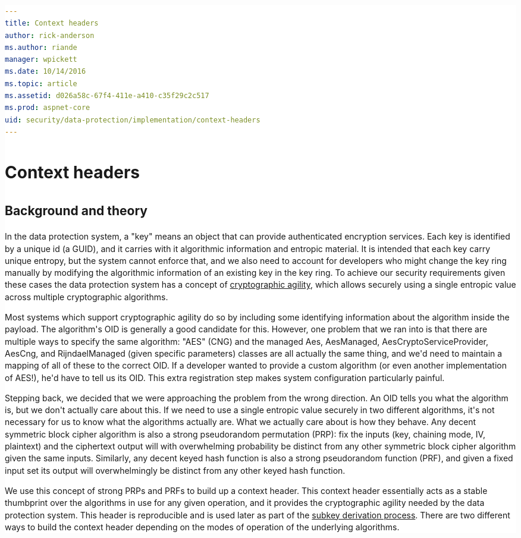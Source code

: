 ```yaml
---
title: Context headers
author: rick-anderson
ms.author: riande
manager: wpickett
ms.date: 10/14/2016
ms.topic: article
ms.assetid: d026a58c-67f4-411e-a410-c35f29c2c517
ms.prod: aspnet-core
uid: security/data-protection/implementation/context-headers
---
```

<a name=data-protection-implementation-context-headers></a>

# Context headers

## Background and theory

In the data protection system, a "key" means an object that can provide authenticated encryption services. Each key is identified by a unique id (a GUID), and it carries with it algorithmic information and entropic material. It is intended that each key carry unique entropy, but the system cannot enforce that, and we also need to account for developers who might change the key ring manually by modifying the algorithmic information of an existing key in the key ring. To achieve our security requirements given these cases the data protection system has a concept of [cryptographic agility](http://research.microsoft.com/apps/pubs/default.aspx?id=121045), which allows securely using a single entropic value across multiple cryptographic algorithms.

Most systems which support cryptographic agility do so by including some identifying information about the algorithm inside the payload. The algorithm's OID is generally a good candidate for this. However, one problem that we ran into is that there are multiple ways to specify the same algorithm: "AES" (CNG) and the managed Aes, AesManaged, AesCryptoServiceProvider, AesCng, and RijndaelManaged (given specific parameters) classes are all actually the same thing, and we'd need to maintain a mapping of all of these to the correct OID. If a developer wanted to provide a custom algorithm (or even another implementation of AES!), he'd have to tell us its OID. This extra registration step makes system configuration particularly painful.

Stepping back, we decided that we were approaching the problem from the wrong direction. An OID tells you what the algorithm is, but we don't actually care about this. If we need to use a single entropic value securely in two different algorithms, it's not necessary for us to know what the algorithms actually are. What we actually care about is how they behave. Any decent symmetric block cipher algorithm is also a strong pseudorandom permutation (PRP): fix the inputs (key, chaining mode, IV, plaintext) and the ciphertext output will with overwhelming probability be distinct from any other symmetric block cipher algorithm given the same inputs. Similarly, any decent keyed hash function is also a strong pseudorandom function (PRF), and given a fixed input set its output will overwhelmingly be distinct from any other keyed hash function.

We use this concept of strong PRPs and PRFs to build up a context header. This context header essentially acts as a stable thumbprint over the algorithms in use for any given operation, and it provides the cryptographic agility needed by the data protection system. This header is reproducible and is used later as part of the [subkey derivation process](subkeyderivation.md#data-protection-implementation-subkey-derivation). There are two different ways to build the context header depending on the modes of operation of the underlying algorithms.
